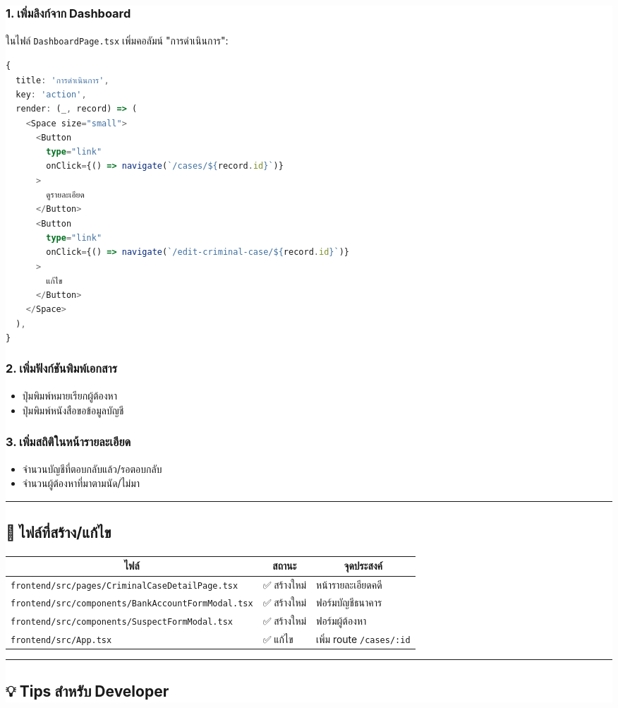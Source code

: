 ### 1. เพิ่มลิงก์จาก Dashboard
ในไฟล์ `DashboardPage.tsx` เพิ่มคอลัมน์ "การดำเนินการ":

```typescript
{
  title: 'การดำเนินการ',
  key: 'action',
  render: (_, record) => (
    <Space size="small">
      <Button
        type="link"
        onClick={() => navigate(`/cases/${record.id}`)}
      >
        ดูรายละเอียด
      </Button>
      <Button
        type="link"
        onClick={() => navigate(`/edit-criminal-case/${record.id}`)}
      >
        แก้ไข
      </Button>
    </Space>
  ),
}
```

### 2. เพิ่มฟังก์ชันพิมพ์เอกสาร
- ปุ่มพิมพ์หมายเรียกผู้ต้องหา
- ปุ่มพิมพ์หนังสือขอข้อมูลบัญชี

### 3. เพิ่มสถิติในหน้ารายละเอียด
- จำนวนบัญชีที่ตอบกลับแล้ว/รอตอบกลับ
- จำนวนผู้ต้องหาที่มาตามนัด/ไม่มา

---

## 📁 ไฟล์ที่สร้าง/แก้ไข

| ไฟล์ | สถานะ | จุดประสงค์ |
|------|-------|-----------|
| `frontend/src/pages/CriminalCaseDetailPage.tsx` | ✅ สร้างใหม่ | หน้ารายละเอียดคดี |
| `frontend/src/components/BankAccountFormModal.tsx` | ✅ สร้างใหม่ | ฟอร์มบัญชีธนาคาร |
| `frontend/src/components/SuspectFormModal.tsx` | ✅ สร้างใหม่ | ฟอร์มผู้ต้องหา |
| `frontend/src/App.tsx` | ✅ แก้ไข | เพิ่ม route `/cases/:id` |

---

## 💡 Tips สำหรับ Developer
